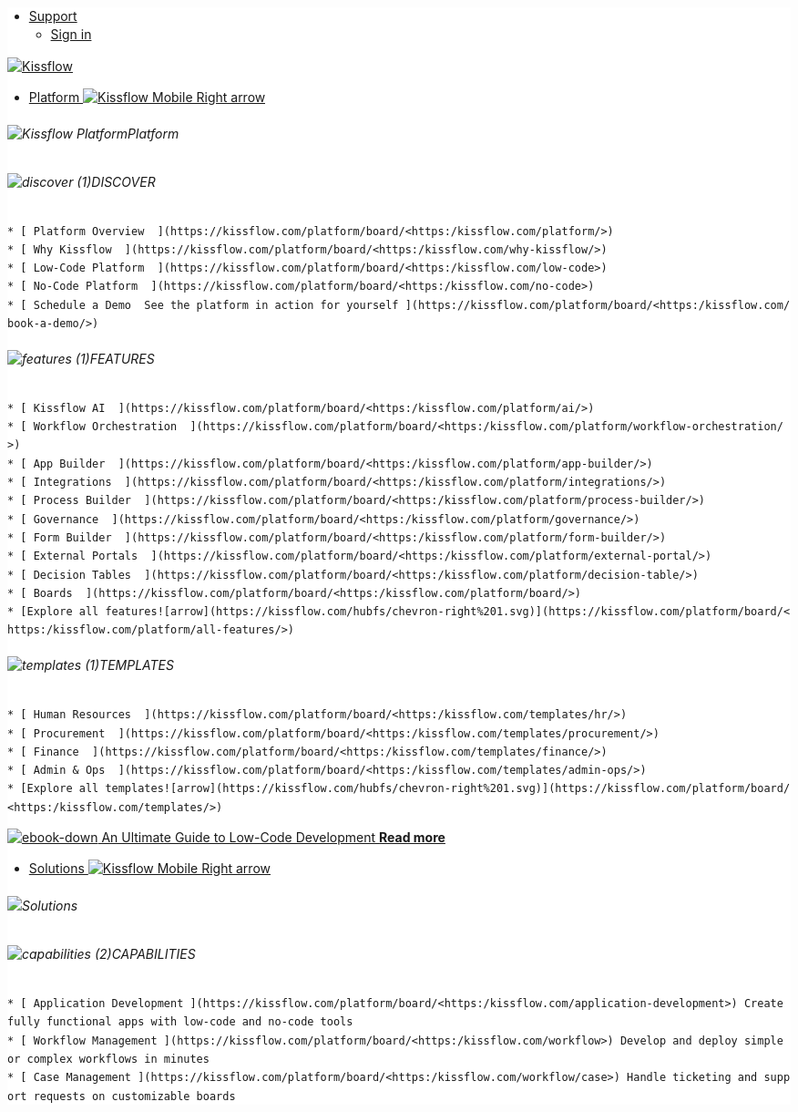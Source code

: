 * [ Support ](https://kissflow.com/platform/board/<https:/kissflow.com/support/>)
  * [ Sign in ](https://kissflow.com/platform/board/<https:/kissflow.com/login/>)


[ ![Kissflow](https://kissflow.com/hubfs/kissflow_logo_web.svg) ](https://kissflow.com/platform/board/<https:/kissflow.com/>)
  * [ Platform ![Kissflow Mobile Right arrow](https://kissflow.com/hubfs/mobile-right-arrow.svg)](https://kissflow.com/platform/board/<javascript:void\(0\)>)
###### ![Kissflow Platform](https://kissflow.com/hubfs/expand_more.svg)Platform
######  ![discover \(1\)](https://kissflow.com/hubfs/discover%20\(1\).svg)DISCOVER
    * [ Platform Overview  ](https://kissflow.com/platform/board/<https:/kissflow.com/platform/>)
    * [ Why Kissflow  ](https://kissflow.com/platform/board/<https:/kissflow.com/why-kissflow/>)
    * [ Low-Code Platform  ](https://kissflow.com/platform/board/<https:/kissflow.com/low-code>)
    * [ No-Code Platform  ](https://kissflow.com/platform/board/<https:/kissflow.com/no-code>)
    * [ Schedule a Demo  See the platform in action for yourself ](https://kissflow.com/platform/board/<https:/kissflow.com/book-a-demo/>)
######  ![features \(1\)](https://kissflow.com/hubfs/features%20\(1\).svg)FEATURES
    * [ Kissflow AI  ](https://kissflow.com/platform/board/<https:/kissflow.com/platform/ai/>)
    * [ Workflow Orchestration  ](https://kissflow.com/platform/board/<https:/kissflow.com/platform/workflow-orchestration/>)
    * [ App Builder  ](https://kissflow.com/platform/board/<https:/kissflow.com/platform/app-builder/>)
    * [ Integrations  ](https://kissflow.com/platform/board/<https:/kissflow.com/platform/integrations/>)
    * [ Process Builder  ](https://kissflow.com/platform/board/<https:/kissflow.com/platform/process-builder/>)
    * [ Governance  ](https://kissflow.com/platform/board/<https:/kissflow.com/platform/governance/>)
    * [ Form Builder  ](https://kissflow.com/platform/board/<https:/kissflow.com/platform/form-builder/>)
    * [ External Portals  ](https://kissflow.com/platform/board/<https:/kissflow.com/platform/external-portal/>)
    * [ Decision Tables  ](https://kissflow.com/platform/board/<https:/kissflow.com/platform/decision-table/>)
    * [ Boards  ](https://kissflow.com/platform/board/<https:/kissflow.com/platform/board/>)
    * [Explore all features![arrow](https://kissflow.com/hubfs/chevron-right%201.svg)](https://kissflow.com/platform/board/<https:/kissflow.com/platform/all-features/>)
######  ![templates \(1\)](https://kissflow.com/hubfs/templates%20\(1\).svg)TEMPLATES
    * [ Human Resources  ](https://kissflow.com/platform/board/<https:/kissflow.com/templates/hr/>)
    * [ Procurement  ](https://kissflow.com/platform/board/<https:/kissflow.com/templates/procurement/>)
    * [ Finance  ](https://kissflow.com/platform/board/<https:/kissflow.com/templates/finance/>)
    * [ Admin & Ops  ](https://kissflow.com/platform/board/<https:/kissflow.com/templates/admin-ops/>)
    * [Explore all templates![arrow](https://kissflow.com/hubfs/chevron-right%201.svg)](https://kissflow.com/platform/board/<https:/kissflow.com/templates/>)
[ ![ebook-down](https://21373494.fs1.hubspotusercontent-na1.net/hubfs/21373494/ebook-down.svg) An Ultimate Guide to Low-Code Development **Read more**](https://kissflow.com/platform/board/<https:/kissflow.com/ebooks/understanding-low-code-ebook>)
  * [ Solutions ![Kissflow Mobile Right arrow](https://kissflow.com/hubfs/mobile-right-arrow.svg)](https://kissflow.com/platform/board/<javascript:void\(0\)>)
###### ![](https://kissflow.com/hubfs/expand_more.svg)Solutions
######  ![capabilities \(2\)](https://kissflow.com/hubfs/capabilities%20\(2\).svg)CAPABILITIES
    * [ Application Development ](https://kissflow.com/platform/board/<https:/kissflow.com/application-development>) Create fully functional apps with low-code and no-code tools
    * [ Workflow Management ](https://kissflow.com/platform/board/<https:/kissflow.com/workflow>) Develop and deploy simple or complex workflows in minutes
    * [ Case Management ](https://kissflow.com/platform/board/<https:/kissflow.com/workflow/case>) Handle ticketing and support requests on customizable boards